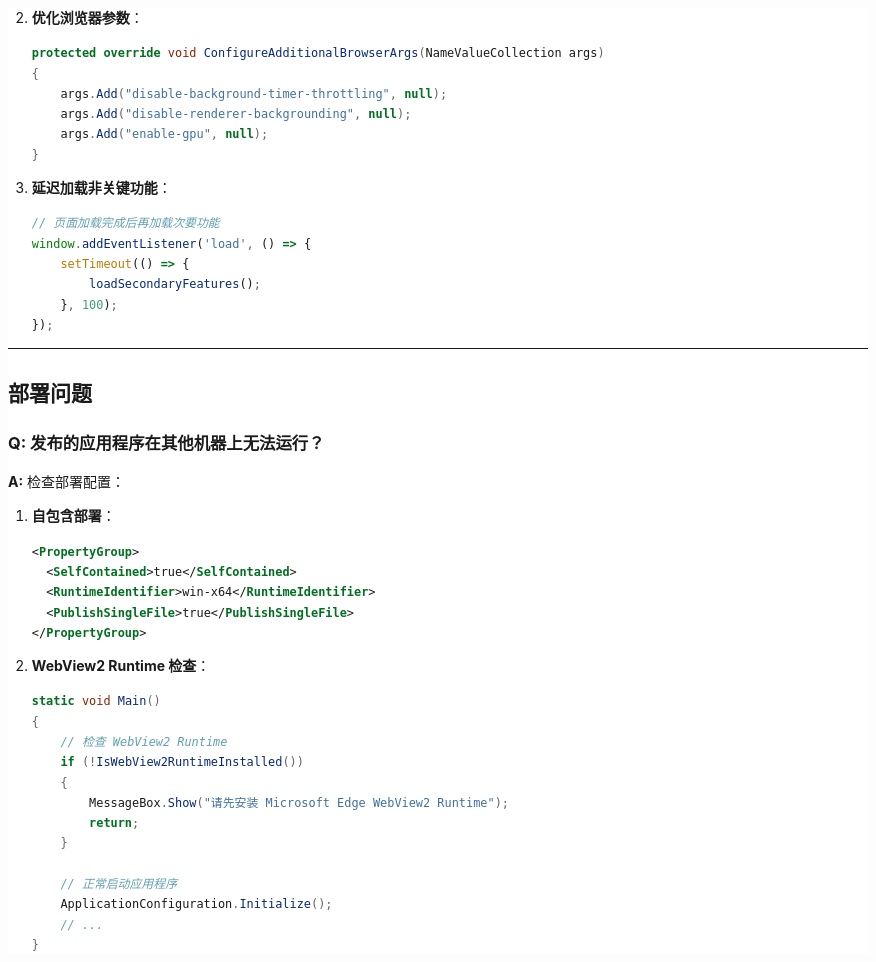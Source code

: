 2. **优化浏览器参数**：
   ```csharp
   protected override void ConfigureAdditionalBrowserArgs(NameValueCollection args)
   {
       args.Add("disable-background-timer-throttling", null);
       args.Add("disable-renderer-backgrounding", null);
       args.Add("enable-gpu", null);
   }
   ```

3. **延迟加载非关键功能**：
   ```javascript
   // 页面加载完成后再加载次要功能
   window.addEventListener('load', () => {
       setTimeout(() => {
           loadSecondaryFeatures();
       }, 100);
   });
   ```

---

## 部署问题

### Q: 发布的应用程序在其他机器上无法运行？

**A:** 检查部署配置：

1. **自包含部署**：
   ```xml
   <PropertyGroup>
     <SelfContained>true</SelfContained>
     <RuntimeIdentifier>win-x64</RuntimeIdentifier>
     <PublishSingleFile>true</PublishSingleFile>
   </PropertyGroup>
   ```

2. **WebView2 Runtime 检查**：
   ```csharp
   static void Main()
   {
       // 检查 WebView2 Runtime
       if (!IsWebView2RuntimeInstalled())
       {
           MessageBox.Show("请先安装 Microsoft Edge WebView2 Runtime");
           return;
       }
       
       // 正常启动应用程序
       ApplicationConfiguration.Initialize();
       // ...
   }
   ```
